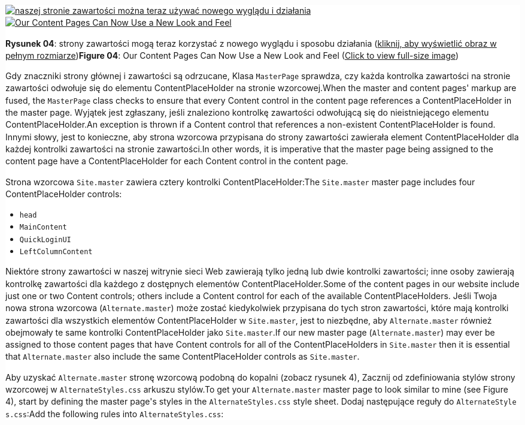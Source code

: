 <span data-ttu-id="d41d2-183">[![naszej stronie zawartości można teraz używać nowego wyglądu i działania](specifying-the-master-page-programmatically-cs/_static/image11.png)](specifying-the-master-page-programmatically-cs/_static/image10.png)</span><span class="sxs-lookup"><span data-stu-id="d41d2-183">[![Our Content Pages Can Now Use a New Look and Feel](specifying-the-master-page-programmatically-cs/_static/image11.png)](specifying-the-master-page-programmatically-cs/_static/image10.png)</span></span>

<span data-ttu-id="d41d2-184">**Rysunek 04**: strony zawartości mogą teraz korzystać z nowego wyglądu i sposobu działania ([kliknij, aby wyświetlić obraz w pełnym rozmiarze](specifying-the-master-page-programmatically-cs/_static/image12.png))</span><span class="sxs-lookup"><span data-stu-id="d41d2-184">**Figure 04**: Our Content Pages Can Now Use a New Look and Feel ([Click to view full-size image](specifying-the-master-page-programmatically-cs/_static/image12.png))</span></span>

<span data-ttu-id="d41d2-185">Gdy znaczniki strony głównej i zawartości są odrzucane, Klasa `MasterPage` sprawdza, czy każda kontrolka zawartości na stronie zawartości odwołuje się do elementu ContentPlaceHolder na stronie wzorcowej.</span><span class="sxs-lookup"><span data-stu-id="d41d2-185">When the master and content pages' markup are fused, the `MasterPage` class checks to ensure that every Content control in the content page references a ContentPlaceHolder in the master page.</span></span> <span data-ttu-id="d41d2-186">Wyjątek jest zgłaszany, jeśli znaleziono kontrolkę zawartości odwołującą się do nieistniejącego elementu ContentPlaceHolder.</span><span class="sxs-lookup"><span data-stu-id="d41d2-186">An exception is thrown if a Content control that references a non-existent ContentPlaceHolder is found.</span></span> <span data-ttu-id="d41d2-187">Innymi słowy, jest to konieczne, aby strona wzorcowa przypisana do strony zawartości zawierała element ContentPlaceHolder dla każdej kontrolki zawartości na stronie zawartości.</span><span class="sxs-lookup"><span data-stu-id="d41d2-187">In other words, it is imperative that the master page being assigned to the content page have a ContentPlaceHolder for each Content control in the content page.</span></span>

<span data-ttu-id="d41d2-188">Strona wzorcowa `Site.master` zawiera cztery kontrolki ContentPlaceHolder:</span><span class="sxs-lookup"><span data-stu-id="d41d2-188">The `Site.master` master page includes four ContentPlaceHolder controls:</span></span>

- `head`
- `MainContent`
- `QuickLoginUI`
- `LeftColumnContent`

<span data-ttu-id="d41d2-189">Niektóre strony zawartości w naszej witrynie sieci Web zawierają tylko jedną lub dwie kontrolki zawartości; inne osoby zawierają kontrolkę zawartości dla każdego z dostępnych elementów ContentPlaceHolder.</span><span class="sxs-lookup"><span data-stu-id="d41d2-189">Some of the content pages in our website include just one or two Content controls; others include a Content control for each of the available ContentPlaceHolders.</span></span> <span data-ttu-id="d41d2-190">Jeśli Twoja nowa strona wzorcowa (`Alternate.master`) może zostać kiedykolwiek przypisana do tych stron zawartości, które mają kontrolki zawartości dla wszystkich elementów ContentPlaceHolder w `Site.master`, jest to niezbędne, aby `Alternate.master` również obejmowały te same kontrolki ContentPlaceHolder jako `Site.master`.</span><span class="sxs-lookup"><span data-stu-id="d41d2-190">If our new master page (`Alternate.master`) may ever be assigned to those content pages that have Content controls for all of the ContentPlaceHolders in `Site.master` then it is essential that `Alternate.master` also include the same ContentPlaceHolder controls as `Site.master`.</span></span>

<span data-ttu-id="d41d2-191">Aby uzyskać `Alternate.master` stronę wzorcową podobną do kopalni (zobacz rysunek 4), Zacznij od zdefiniowania stylów strony wzorcowej w `AlternateStyles.css` arkuszu stylów.</span><span class="sxs-lookup"><span data-stu-id="d41d2-191">To get your `Alternate.master` master page to look similar to mine (see Figure 4), start by defining the master page's styles in the `AlternateStyles.css` style sheet.</span></span> <span data-ttu-id="d41d2-192">Dodaj następujące reguły do `AlternateStyles.css`:</span><span class="sxs-lookup"><span data-stu-id="d41d2-192">Add the following rules into `AlternateStyles.css`:</span></span>
